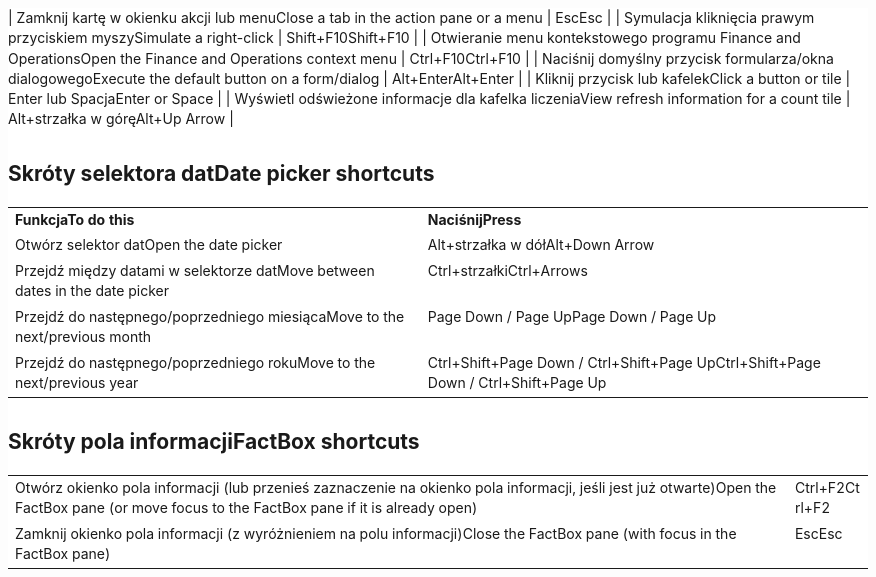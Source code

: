 | <span data-ttu-id="7d870-118">Zamknij kartę w okienku akcji lub menu</span><span class="sxs-lookup"><span data-stu-id="7d870-118">Close a tab in the action pane or a menu</span></span>          | <span data-ttu-id="7d870-119">Esc</span><span class="sxs-lookup"><span data-stu-id="7d870-119">Esc</span></span>                              |
| <span data-ttu-id="7d870-120">Symulacja kliknięcia prawym przyciskiem myszy</span><span class="sxs-lookup"><span data-stu-id="7d870-120">Simulate a right-click</span></span>                            | <span data-ttu-id="7d870-121">Shift+F10</span><span class="sxs-lookup"><span data-stu-id="7d870-121">Shift+F10</span></span>                        |
| <span data-ttu-id="7d870-122">Otwieranie menu kontekstowego programu Finance and Operations</span><span class="sxs-lookup"><span data-stu-id="7d870-122">Open the Finance and Operations context menu</span></span> | <span data-ttu-id="7d870-123">Ctrl+F10</span><span class="sxs-lookup"><span data-stu-id="7d870-123">Ctrl+F10</span></span>                         |
| <span data-ttu-id="7d870-124">Naciśnij domyślny przycisk formularza/okna dialogowego</span><span class="sxs-lookup"><span data-stu-id="7d870-124">Execute the default button on a form/dialog</span></span>       | <span data-ttu-id="7d870-125">Alt+Enter</span><span class="sxs-lookup"><span data-stu-id="7d870-125">Alt+Enter</span></span>                        |
| <span data-ttu-id="7d870-126">Kliknij przycisk lub kafelek</span><span class="sxs-lookup"><span data-stu-id="7d870-126">Click a button or tile</span></span>                            | <span data-ttu-id="7d870-127">Enter lub Spacja</span><span class="sxs-lookup"><span data-stu-id="7d870-127">Enter or Space</span></span>                   |
| <span data-ttu-id="7d870-128">Wyświetl odświeżone informacje dla kafelka liczenia</span><span class="sxs-lookup"><span data-stu-id="7d870-128">View refresh information for a count tile</span></span>         | <span data-ttu-id="7d870-129">Alt+strzałka w górę</span><span class="sxs-lookup"><span data-stu-id="7d870-129">Alt+Up Arrow</span></span>                     |

 

## <a name="date-picker-shortcuts"></a><span data-ttu-id="7d870-130">Skróty selektora dat</span><span class="sxs-lookup"><span data-stu-id="7d870-130">Date picker shortcuts</span></span>
|                                       |                                           |
|---------------------------------------|-------------------------------------------|
| <span data-ttu-id="7d870-131">**Funkcja**</span><span class="sxs-lookup"><span data-stu-id="7d870-131">**To do this**</span></span>                        | <span data-ttu-id="7d870-132">**Naciśnij**</span><span class="sxs-lookup"><span data-stu-id="7d870-132">**Press**</span></span>                                 |
| <span data-ttu-id="7d870-133">Otwórz selektor dat</span><span class="sxs-lookup"><span data-stu-id="7d870-133">Open the date picker</span></span>                  | <span data-ttu-id="7d870-134">Alt+strzałka w dół</span><span class="sxs-lookup"><span data-stu-id="7d870-134">Alt+Down Arrow</span></span>                            |
| <span data-ttu-id="7d870-135">Przejdź między datami w selektorze dat</span><span class="sxs-lookup"><span data-stu-id="7d870-135">Move between dates in the date picker</span></span> | <span data-ttu-id="7d870-136">Ctrl+strzałki</span><span class="sxs-lookup"><span data-stu-id="7d870-136">Ctrl+Arrows</span></span>                               |
| <span data-ttu-id="7d870-137">Przejdź do następnego/poprzedniego miesiąca</span><span class="sxs-lookup"><span data-stu-id="7d870-137">Move to the next/previous month</span></span>       | <span data-ttu-id="7d870-138">Page Down / Page Up</span><span class="sxs-lookup"><span data-stu-id="7d870-138">Page Down / Page Up</span></span>                       |
| <span data-ttu-id="7d870-139">Przejdź do następnego/poprzedniego roku</span><span class="sxs-lookup"><span data-stu-id="7d870-139">Move to the next/previous year</span></span>        | <span data-ttu-id="7d870-140">Ctrl+Shift+Page Down / Ctrl+Shift+Page Up</span><span class="sxs-lookup"><span data-stu-id="7d870-140">Ctrl+Shift+Page Down / Ctrl+Shift+Page Up</span></span> |

 

## <a name="factbox-shortcuts"></a><span data-ttu-id="7d870-141">Skróty pola informacji</span><span class="sxs-lookup"><span data-stu-id="7d870-141">FactBox shortcuts</span></span>
|                                                                                 |                                           |
|---------------------------------------------------------------------------------|-------------------------------------------|
| <span data-ttu-id="7d870-142">Otwórz okienko pola informacji (lub przenieś zaznaczenie na okienko pola informacji, jeśli jest już otwarte)</span><span class="sxs-lookup"><span data-stu-id="7d870-142">Open the FactBox pane (or move focus to the FactBox pane if it is already open)</span></span> | <span data-ttu-id="7d870-143">Ctrl+F2</span><span class="sxs-lookup"><span data-stu-id="7d870-143">Ctrl+F2</span></span>                                   |
| <span data-ttu-id="7d870-144">Zamknij okienko pola informacji (z wyróżnieniem na polu informacji)</span><span class="sxs-lookup"><span data-stu-id="7d870-144">Close the FactBox pane (with focus in the FactBox pane)</span></span>                         | <span data-ttu-id="7d870-145">Esc</span><span class="sxs-lookup"><span data-stu-id="7d870-145">Esc</span></span>                                       |